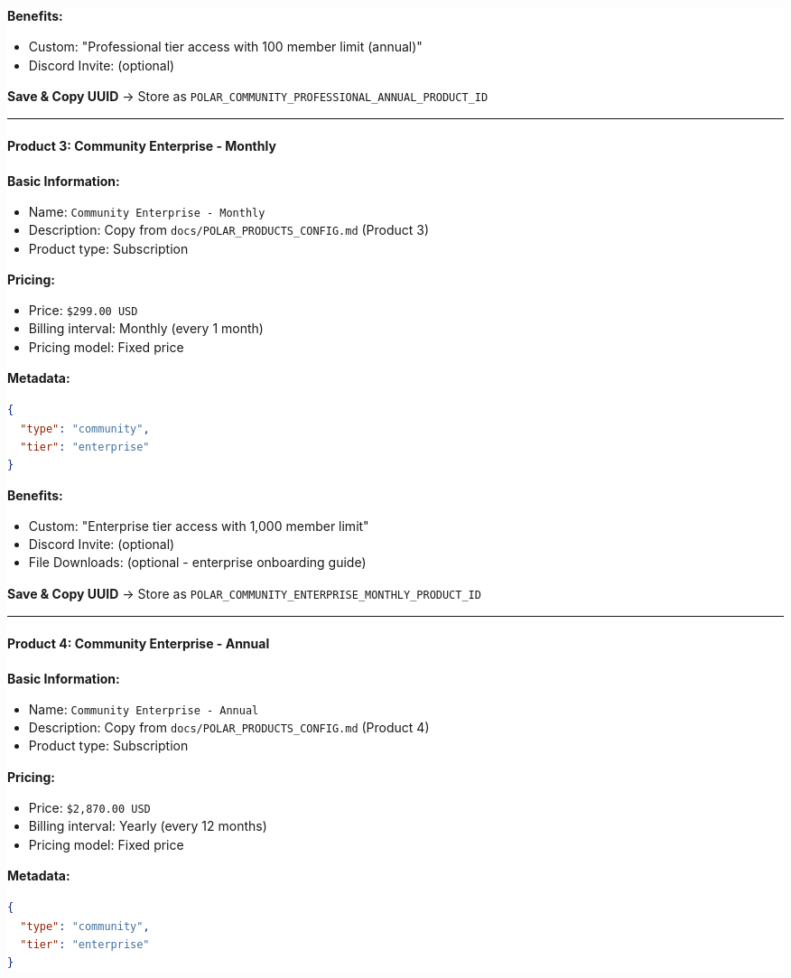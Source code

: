 **Benefits:**
- Custom: "Professional tier access with 100 member limit (annual)"
- Discord Invite: (optional)

**Save & Copy UUID** → Store as `POLAR_COMMUNITY_PROFESSIONAL_ANNUAL_PRODUCT_ID`

---

#### Product 3: Community Enterprise - Monthly

**Basic Information:**
- Name: `Community Enterprise - Monthly`
- Description: Copy from `docs/POLAR_PRODUCTS_CONFIG.md` (Product 3)
- Product type: Subscription

**Pricing:**
- Price: `$299.00 USD`
- Billing interval: Monthly (every 1 month)
- Pricing model: Fixed price

**Metadata:**
```json
{
  "type": "community",
  "tier": "enterprise"
}
```

**Benefits:**
- Custom: "Enterprise tier access with 1,000 member limit"
- Discord Invite: (optional)
- File Downloads: (optional - enterprise onboarding guide)

**Save & Copy UUID** → Store as `POLAR_COMMUNITY_ENTERPRISE_MONTHLY_PRODUCT_ID`

---

#### Product 4: Community Enterprise - Annual

**Basic Information:**
- Name: `Community Enterprise - Annual`
- Description: Copy from `docs/POLAR_PRODUCTS_CONFIG.md` (Product 4)
- Product type: Subscription

**Pricing:**
- Price: `$2,870.00 USD`
- Billing interval: Yearly (every 12 months)
- Pricing model: Fixed price

**Metadata:**
```json
{
  "type": "community",
  "tier": "enterprise"
}
```
